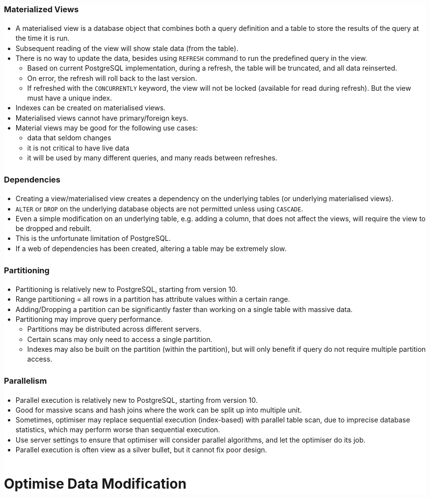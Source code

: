 ### Materialized Views

- A materialised view is a database object that combines both a query definition and a table to store the results of the query at the time it is run.
- Subsequent reading of the view will show stale data (from the table).
- There is no way to update the data, besides using `REFRESH` command to run the predefined query in the view.
	- Based on current PostgreSQL implementation, during a refresh, the table will be truncated, and all data reinserted.
	- On error, the refresh will roll back to the last version.
	- If refreshed with the `CONCURRENTLY` keyword, the view will not be locked (available for read during refresh). But the view must have a unique index.
- Indexes can be created on materialised views.
- Materialised views cannot have primary/foreign keys.
- Material views may be good for the following use cases:
	- data that seldom changes
	- it is not critical to have live data
	- it will be used by many different queries, and many reads between refreshes.

### Dependencies

- Creating a view/materialised view creates a dependency on the underlying tables (or underlying materialised views).
- `ALTER` or `DROP` on the underlying database objects are not permitted unless using `CASCADE`.
- Even a simple modification on an underlying table, e.g. adding a column, that does not affect the views, will require the view to be dropped and rebuilt.
- This is the unfortunate limitation of PostgreSQL.
- If a web of dependencies has been created, altering a table may be extremely slow.

### Partitioning

- Partitioning is relatively new to PostgreSQL, starting from version 10.
- Range partitioning = all rows in a partition has attribute values within a certain range.
- Adding/Dropping a partition can be significantly faster than working on a single table with massive data.
- Partitioning may improve query performance.
	- Partitions may be distributed across different servers.
	- Certain scans may only need to access a single partition.
	- Indexes may also be built on the partition (within the partition), but will only benefit if query do not require multiple partition access.

### Parallelism

- Parallel execution is relatively new to PostgreSQL, starting from version 10.
- Good for massive scans and hash joins where the work can be split up into multiple unit.
- Sometimes, optimiser may replace sequential execution (index-based) with parallel table scan, due to imprecise database statistics, which may perform worse than sequential execution.
- Use server settings to ensure that optimiser will consider parallel algorithms, and let the optimiser do its job.
- Parallel execution is often view as a silver bullet, but it cannot fix poor design.

# Optimise Data Modification
